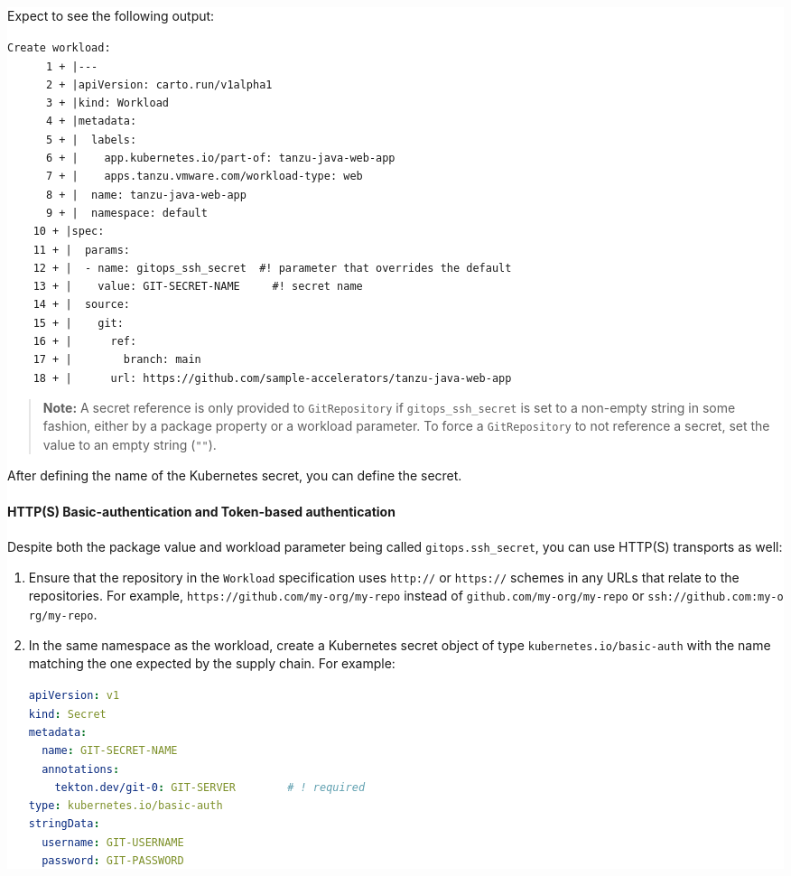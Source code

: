 Expect to see the following output:

  ```console
  Create workload:
        1 + |---
        2 + |apiVersion: carto.run/v1alpha1
        3 + |kind: Workload
        4 + |metadata:
        5 + |  labels:
        6 + |    app.kubernetes.io/part-of: tanzu-java-web-app
        7 + |    apps.tanzu.vmware.com/workload-type: web
        8 + |  name: tanzu-java-web-app
        9 + |  namespace: default
      10 + |spec:
      11 + |  params:
      12 + |  - name: gitops_ssh_secret  #! parameter that overrides the default
      13 + |    value: GIT-SECRET-NAME     #! secret name
      14 + |  source:
      15 + |    git:
      16 + |      ref:
      17 + |        branch: main
      18 + |      url: https://github.com/sample-accelerators/tanzu-java-web-app
  ```

>**Note:** A secret reference is only provided to `GitRepository` if
`gitops_ssh_secret` is set to a non-empty string in some fashion,
either by a package property or a workload parameter. To force a `GitRepository` to
not reference a secret, set the value to an empty string (`""`).

After defining the name of the Kubernetes secret, you can define
the secret.

#### <a id="http-auth"></a>HTTP(S) Basic-authentication and Token-based authentication

Despite both the package value and workload parameter being called `gitops.ssh_secret`, you can use HTTP(S) transports as well:

1. Ensure that the repository in the `Workload` specification
uses `http://` or `https://` schemes in any URLs that relate to the repositories.
For example, `https://github.com/my-org/my-repo` instead of
`github.com/my-org/my-repo` or `ssh://github.com:my-org/my-repo`.

1. In the same namespace as the workload, create a Kubernetes secret object
of type `kubernetes.io/basic-auth` with the name matching the one
expected by the supply chain. For example:

    ```yaml
    apiVersion: v1
    kind: Secret
    metadata:
      name: GIT-SECRET-NAME
      annotations:
        tekton.dev/git-0: GIT-SERVER        # ! required
    type: kubernetes.io/basic-auth
    stringData:
      username: GIT-USERNAME
      password: GIT-PASSWORD
    ```
